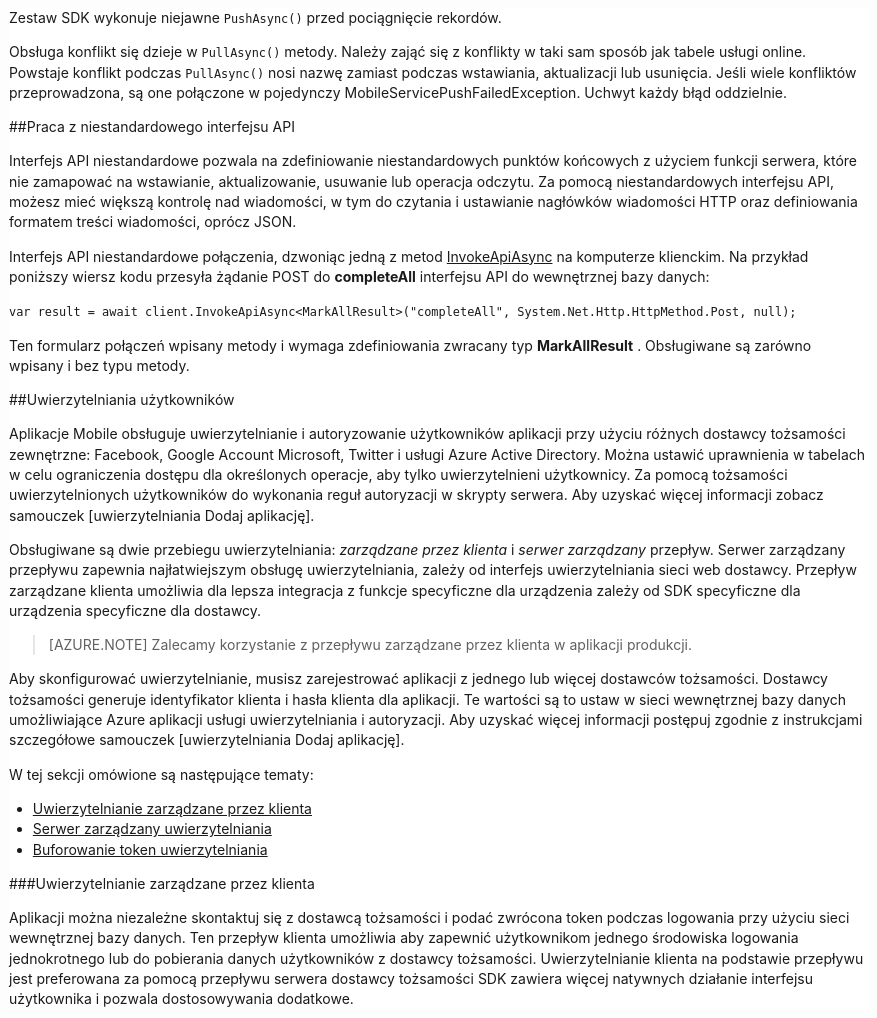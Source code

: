 Zestaw SDK wykonuje niejawne `PushAsync()` przed pociągnięcie rekordów.

Obsługa konflikt się dzieje w `PullAsync()` metody.  Należy zająć się z konflikty w taki sam sposób jak tabele usługi online.  Powstaje konflikt podczas `PullAsync()` nosi nazwę zamiast podczas wstawiania, aktualizacji lub usunięcia. Jeśli wiele konfliktów przeprowadzona, są one połączone w pojedynczy MobileServicePushFailedException.  Uchwyt każdy błąd oddzielnie.

##<a name="#customapi"></a>Praca z niestandardowego interfejsu API

Interfejs API niestandardowe pozwala na zdefiniowanie niestandardowych punktów końcowych z użyciem funkcji serwera, które nie zamapować na wstawianie, aktualizowanie, usuwanie lub operacja odczytu. Za pomocą niestandardowych interfejsu API, możesz mieć większą kontrolę nad wiadomości, w tym do czytania i ustawianie nagłówków wiadomości HTTP oraz definiowania formatem treści wiadomości, oprócz JSON.

Interfejs API niestandardowe połączenia, dzwoniąc jedną z metod [InvokeApiAsync] na komputerze klienckim. Na przykład poniższy wiersz kodu przesyła żądanie POST do **completeAll** interfejsu API do wewnętrznej bazy danych:

    var result = await client.InvokeApiAsync<MarkAllResult>("completeAll", System.Net.Http.HttpMethod.Post, null);

Ten formularz połączeń wpisany metody i wymaga zdefiniowania zwracany typ **MarkAllResult** . Obsługiwane są zarówno wpisany i bez typu metody.

##<a name="authentication"></a>Uwierzytelniania użytkowników

Aplikacje Mobile obsługuje uwierzytelnianie i autoryzowanie użytkowników aplikacji przy użyciu różnych dostawcy tożsamości zewnętrzne: Facebook, Google Account Microsoft, Twitter i usługi Azure Active Directory. Można ustawić uprawnienia w tabelach w celu ograniczenia dostępu dla określonych operacje, aby tylko uwierzytelnieni użytkownicy. Za pomocą tożsamości uwierzytelnionych użytkowników do wykonania reguł autoryzacji w skrypty serwera. Aby uzyskać więcej informacji zobacz samouczek [uwierzytelniania Dodaj aplikację].

Obsługiwane są dwie przebiegu uwierzytelniania: _zarządzane przez klienta_ i _serwer zarządzany_ przepływ. Serwer zarządzany przepływu zapewnia najłatwiejszym obsługę uwierzytelniania, zależy od interfejs uwierzytelniania sieci web dostawcy. Przepływ zarządzane klienta umożliwia dla lepsza integracja z funkcje specyficzne dla urządzenia zależy od SDK specyficzne dla urządzenia specyficzne dla dostawcy.

>[AZURE.NOTE] Zalecamy korzystanie z przepływu zarządzane przez klienta w aplikacji produkcji.

Aby skonfigurować uwierzytelnianie, musisz zarejestrować aplikacji z jednego lub więcej dostawców tożsamości.  Dostawcy tożsamości generuje identyfikator klienta i hasła klienta dla aplikacji.  Te wartości są to ustaw w sieci wewnętrznej bazy danych umożliwiające Azure aplikacji usługi uwierzytelniania i autoryzacji.  Aby uzyskać więcej informacji postępuj zgodnie z instrukcjami szczegółowe samouczek [uwierzytelniania Dodaj aplikację].

W tej sekcji omówione są następujące tematy:

+ [Uwierzytelnianie zarządzane przez klienta](#clientflow)
+ [Serwer zarządzany uwierzytelniania](#serverflow)
+ [Buforowanie token uwierzytelniania](#caching)

###<a name="clientflow"></a>Uwierzytelnianie zarządzane przez klienta

Aplikacji można niezależne skontaktuj się z dostawcą tożsamości i podać zwrócona token podczas logowania przy użyciu sieci wewnętrznej bazy danych. Ten przepływ klienta umożliwia aby zapewnić użytkownikom jednego środowiska logowania jednokrotnego lub do pobierania danych użytkowników z dostawcy tożsamości. Uwierzytelnianie klienta na podstawie przepływu jest preferowana za pomocą przepływu serwera dostawcy tożsamości SDK zawiera więcej natywnych działanie interfejsu użytkownika i pozwala dostosowywania dodatkowe.


[1]: app-service-mobile-windows-store-dotnet-get-started.md
[2]: app-service-mobile-dotnet-backend-how-to-use-server-sdk.md
[3]: app-service-mobile-node-backend-how-to-use-server-sdk.md
[4]: https://msdn.microsoft.com/en-us/library/azure/mt419521(v=azure.10).aspx
[5]: https://github.com/Azure-Samples
[6]: http://www.newtonsoft.com/json/help/html/Properties_T_Newtonsoft_Json_JsonPropertyAttribute.htm
[7]: app-service-mobile-dotnet-backend-how-to-use-server-sdk.md#how-to-define-a-table-controller
[8]: app-service-mobile-node-backend-how-to-use-server-sdk.md#TableOperations
[9]: https://www.nuget.org/packages/Microsoft.Azure.Mobile.Client/
[10]: http://www.symbolsource.org/
[11]: http://www.symbolsource.org/Public/Wiki/Using
[12]: https://msdn.microsoft.com/en-us/library/azure/microsoft.windowsazure.mobileservices.mobileserviceclient(v=azure.10).aspx
[Dodawanie uwierzytelniania do aplikacji]: app-service-mobile-windows-store-dotnet-get-started-users.md
[Synchronizowanie danych w trybie offline w aplikacji dla urządzeń przenośnych Azure]: app-service-mobile-offline-data-sync.md
[Dodawanie powiadomień wypychanych do aplikacji]: app-service-mobile-windows-store-dotnet-get-started-push.md
[Zarejestruj się w aplikacji umożliwia logowania się do konta Microsoft]: app-service-mobile-how-to-configure-microsoft-authentication.md
[Jak skonfigurować aplikacji usługi logowania usługi Active Directory]: app-service-mobile-how-to-configure-active-directory-authentication.md
[MobileServiceCollection]: https://msdn.microsoft.com/en-us/library/azure/dn250636(v=azure.10).aspx
[MobileServiceIncrementalLoadingCollection]: https://msdn.microsoft.com/en-us/library/azure/dn268408(v=azure.10).aspx
[MobileServiceAuthenticationProvider]: http://msdn.microsoft.com/library/windowsazure/microsoft.windowsazure.mobileservices.mobileserviceauthenticationprovider(v=azure.10).aspx
[MobileServiceUser]: http://msdn.microsoft.com/library/windowsazure/microsoft.windowsazure.mobileservices.mobileserviceuser(v=azure.10).aspx
[MobileServiceAuthenticationToken]: http://msdn.microsoft.com/library/windowsazure/microsoft.windowsazure.mobileservices.mobileserviceuser.mobileserviceauthenticationtoken(v=azure.10).aspx
[GetTable]: https://msdn.microsoft.com/en-us/library/azure/jj554275(v=azure.10).aspx
[tworzy odwołanie do tabeli bez typu]: https://msdn.microsoft.com/en-us/library/azure/jj554278(v=azure.10).aspx
[DeleteAsync]: https://msdn.microsoft.com/en-us/library/azure/dn296407(v=azure.10).aspx
[IncludeTotalCount]: https://msdn.microsoft.com/en-us/library/azure/dn250560(v=azure.10).aspx
[InsertAsync]: https://msdn.microsoft.com/en-us/library/azure/dn296400(v=azure.10).aspx
[InvokeApiAsync]: https://msdn.microsoft.com/en-us/library/azure/dn268343(v=azure.10).aspx
[LoginAsync]: https://msdn.microsoft.com/en-us/library/azure/dn296411(v=azure.10).aspx
[LookupAsync]: https://msdn.microsoft.com/en-us/library/azure/jj871654(v=azure.10).aspx
[OrderBy]: https://msdn.microsoft.com/en-us/library/azure/dn250572(v=azure.10).aspx
[OrderByDescending]: https://msdn.microsoft.com/en-us/library/azure/dn250568(v=azure.10).aspx
[ReadAsync]: https://msdn.microsoft.com/en-us/library/azure/mt691741(v=azure.10).aspx
[Sporządzanie]: https://msdn.microsoft.com/en-us/library/azure/dn250574(v=azure.10).aspx
[Wybierz pozycję]: https://msdn.microsoft.com/en-us/library/azure/dn250569(v=azure.10).aspx
[Pomiń]: https://msdn.microsoft.com/en-us/library/azure/dn250573(v=azure.10).aspx
[UpdateAsync]: https://msdn.microsoft.com/en-us/library/azure/dn250536.(v=azure.10)aspx
[Nazwa użytkownika]: http://msdn.microsoft.com/library/windowsazure/microsoft.windowsazure.mobileservices.mobileserviceuser.userid(v=azure.10).aspx
[Gdzie]: https://msdn.microsoft.com/en-us/library/azure/dn250579(v=azure.10).aspx
[Azure portal]: https://portal.azure.com/
[Portal Azure klasyczny]: https://manage.windowsazure.com/
[EnableQueryAttribute]: https://msdn.microsoft.com/library/system.web.http.odata.enablequeryattribute.aspx
[Guid.NewGuid]: https://msdn.microsoft.com/en-us/library/system.guid.newguid(v=vs.110).aspx
[ISupportIncrementalLoading]: http://msdn.microsoft.com/library/windows/apps/Hh701916.aspx
[Centrum deweloperów systemu Windows]: https://dev.windows.com/en-us/overview
[DelegatingHandler]: https://msdn.microsoft.com/library/system.net.http.delegatinghandler(v=vs.110).aspx
[SDK usługi Windows Live]: https://msdn.microsoft.com/en-us/library/bb404787.aspx
[PasswordVault]: http://msdn.microsoft.com/library/windows/apps/windows.security.credentials.passwordvault.aspx
[ProtectedData]: http://msdn.microsoft.com/library/system.security.cryptography.protecteddata%28VS.95%29.aspx
[Interfejsy API koncentratory powiadomień]: https://msdn.microsoft.com/library/azure/dn495101.aspx
[Przykładowe pliki aplikacji dla urządzeń przenośnych]: https://github.com/Azure-Samples/app-service-mobile-dotnet-todo-list-files
[LoggingHandler]: https://github.com/Azure-Samples/app-service-mobile-dotnet-todo-list-files/blob/master/src/client/MobileAppsFilesSample/Helpers/LoggingHandler.cs#L63
[OData v3 dokumentacji]: http://www.odata.org/documentation/odata-version-3-0/
[Fiddler]: http://www.telerik.com/fiddler
[Json.NET]: http://www.newtonsoft.com/json
[Xamarin.Auth]: https://components.xamarin.com/view/xamarin.auth/
[AuthStore.cs]: (https://github.com/azure-appservice-samples/ContosoMoments/blob/dev/src/Mobile/ContosoMoments/Helpers/AuthStore.cs)
[Przykładowe udostępniania fotografii ContosoMoments]: https://github.com/azure-appservice-samples/ContosoMoments